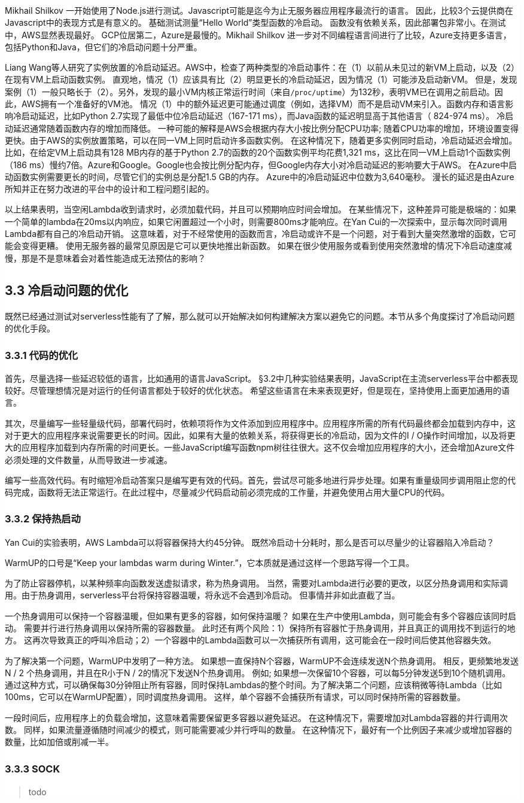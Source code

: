 Mikhail Shilkov 一开始使用了Node.js进行测试。Javascript可能是迄今为止无服务器应用程序最流行的语言。 因此，比较3个云提供商在Javascript中的表现方式是有意义的。 基础测试测量“Hello World”类型函数的冷启动。 函数没有依赖关系，因此部署包非常小。在测试中，AWS显然表现最好。 GCP位居第二，Azure是最慢的。Mikhail Shilkov 进一步对不同编程语言间进行了比较，Azure支持更多语言，包括Python和Java，但它们的冷启动问题十分严重。 

Liang Wang等人研究了实例放置的冷启动延迟。AWS中，检查了两种类型的冷启动事件：在（1）以前从未见过的新VM上启动，以及（2）在现有VM上启动函数实例。 直观地，情况（1）应该具有比（2）明显更长的冷启动延迟，因为情况（1）可能涉及启动新VM。 但是，发现案例（1）一般只略长于（2）。另外，发现的最小VM内核正常运行时间（来自`/proc/uptime`）为132秒，表明VM已在调用之前启动。因此，AWS拥有一个准备好的VM池。 情况（1）中的额外延迟更可能通过调度（例如，选择VM）而不是启动VM来引入。函数内存和语言影响冷启动延迟，比如Python 2.7实现了最低中位冷启动延迟（167-171 ms），而Java函数的延迟明显高于其他语言（ 824-974 ms）。 冷启动延迟通常随着函数内存的增加而降低。 一种可能的解释是AWS会根据内存大小按比例分配CPU功率; 随着CPU功率的增加，环境设置变得更快。由于AWS的实例放置策略，可以在同一VM上同时启动许多函数实例。 在这种情况下，随着更多实例同时启动，冷启动延迟会增加。 比如，在给定VM上启动具有128 MB内存的基于Python 2.7的函数的20个函数实例平均花费1,321 ms，这比在同一VM上启动1个函数实例（186 ms）慢约7倍。Azure和Google。Google也会按比例分配内存，但Google内存大小对冷启动延迟的影响要大于AWS。 在Azure中启动函数实例需要更长的时间，尽管它们的实例总是分配1.5 GB的内存。 Azure中的冷启动延迟中位数为3,640毫秒。 漫长的延迟是由Azure所知并正在努力改进的平台中的设计和工程问题引起的。

以上结果表明，当空闲Lambda收到请求时，必须加载代码，并且可以预期响应时间会增加。 在某些情况下，这种差异可能是极端的：如果一个简单的lambda在20ms以内响应，如果它闲置超过一个小时，则需要800ms才能响应。在Yan Cui的一次探索中，显示每次同时调用Lambda都有自己的冷启动开销。 这意味着，对于不经常使用的函数而言，冷启动或许不是一个问题，对于看到大量突然激增的函数，它可能会变得更糟。 使用无服务器的最常见原因是它可以更快地推出新函数。 如果在很少使用服务或看到使用突然激增的情况下冷启动速度减慢，那是不是意味着会对着性能造成无法预估的影响？

## 3.3 冷启动问题的优化

既然已经通过测试对serverless性能有了了解，那么就可以开始解决如何构建解决方案以避免它的问题。本节从多个角度探讨了冷启动问题的优化手段。

### 3.3.1 代码的优化

首先，尽量选择一些延迟较低的语言，比如通用的语言JavaScript。 §3.2中几种实验结果表明，JavaScript在主流serverless平台中都表现较好。尽管理想情况是对运行的任何语言都处于较好的优化状态。 希望这些语言在未来表现更好，但是现在，坚持使用上面更加通用的语言。

其次，尽量编写一些轻量级代码，部署代码时，依赖项将作为文件添加到应用程序中。应用程序所需的所有代码最终都会加载到内存中，这对于更大的应用程序来说需要更长的时间。因此，如果有大量的依赖关系，将获得更长的冷启动，因为文件的I / O操作时间增加，以及将更大的应用程序加载到内存所需的时间更长。一些JavaScript编写函数npm树往往很大。这不仅会增加应用程序的大小，还会增加Azure文件必须处理的文件数量，从而导致进一步减速。

编写一些高效代码。有时缩短冷启动答案只是编写更有效的代码。首先，尝试尽可能多地进行异步处理。如果有重量级同步调用阻止您的代码完成，函数将无法正常运行。在此过程中，尽量减少代码启动前必须完成的工作量，并避免使用占用大量CPU的代码。

### 3.3.2 保持热启动

Yan Cui的实验表明，AWS Lambda可以将容器保持大约45分钟。 既然冷启动十分耗时，那么是否可以尽量少的让容器陷入冷启动？

WarmUP的口号是“Keep your lambdas warm during Winter.”，它本质就是通过这样一个思路写得一个工具。

为了防止容器停机，以某种频率向函数发送虚拟请求，称为热身调用。 当然，需要对Lambda进行必要的更改，以区分热身调用和实际调用。由于热身调用，serverless平台将保持容器温暖，将永远不会遇到冷启动。 但事情并非如此直截了当。 

一个热身调用可以保持一个容器温暖，但如果有更多的容器，如何保持温暖？ 如果在生产中使用Lambda，则可能会有多个容器应该同时启动。 需要并行进行热身调用以保持所需的容器数量。 此时还有两个风险：1）保持所有容器忙于热身调用，并且真正的调用找不到运行的地方。 这再次导致真正的呼叫冷启动；2）一个容器中的Lambda函数可以一次捕获所有调用，这可能会在一段时间后使其他容器失效。

为了解决第一个问题，WarmUP中发明了一种方法。 如果想一直保持N个容器，WarmUP不会连续发送N个热身调用。 相反，更频繁地发送N / 2 个热身调用，并且在R小于N / 2的情况下发送N个热身调用。 例如; 如果想一次保留10个容器，可以每5分钟发送5到10个随机调用。 通过这种方式，可以确保每30分钟阻止所有容器，同时保持Lambdas的整个时间。为了解决第二个问题，应该稍微等待Lambda（比如100ms，它可以在WarmUP配置），同时调度热身调用。 这样，单个容器不会捕获所有请求，可以同时保持所需的容器数量。

一段时间后，应用程序上的负载会增加，这意味着需要保留更多容器以避免延迟。 在这种情况下，需要增加对Lambda容器的并行调用次数。 同样，如果流量遵循随时间减少的模式，则可能需要减少并行呼叫的数量。 在这种情况下，最好有一个比例因子来减少或增加容器的数量，比如加倍或削减一半。

### 3.3.3 SOCK

> todo
